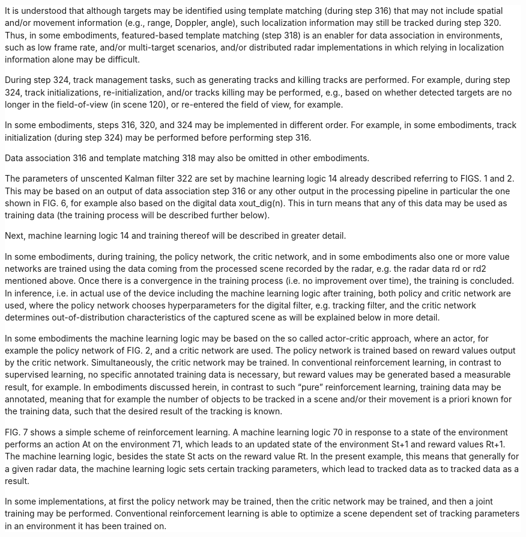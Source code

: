 It is understood that although targets may be identified using template matching (during step 316) that may not include spatial and/or movement information (e.g., range, Doppler, angle), such localization information may still be tracked during step 320. Thus, in some embodiments, featured-based template matching (step 318) is an enabler for data association in environments, such as low frame rate, and/or multi-target scenarios, and/or distributed radar implementations in which relying in localization information alone may be difficult.

During step 324, track management tasks, such as generating tracks and killing tracks are performed. For example, during step 324, track initializations, re-initialization, and/or tracks killing may be performed, e.g., based on whether detected targets are no longer in the field-of-view (in scene 120), or re-entered the field of view, for example.

In some embodiments, steps 316, 320, and 324 may be implemented in different order. For example, in some embodiments, track initialization (during step 324) may be performed before performing step 316.

Data association 316 and template matching 318 may also be omitted in other embodiments.

The parameters of unscented Kalman filter 322 are set by machine learning logic 14 already described referring to FIGS. 1 and 2. This may be based on an output of data association step 316 or any other output in the processing pipeline in particular the one shown in FIG. 6, for example also based on the digital data xout_dig(n). This in turn means that any of this data may be used as training data (the training process will be described further below).

Next, machine learning logic 14 and training thereof will be described in greater detail.

In some embodiments, during training, the policy network, the critic network, and in some embodiments also one or more value networks are trained using the data coming from the processed scene recorded by the radar, e.g. the radar data rd or rd2 mentioned above. Once there is a convergence in the training process (i.e. no improvement over time), the training is concluded. In inference, i.e. in actual use of the device including the machine learning logic after training, both policy and critic network are used, where the policy network chooses hyperparameters for the digital filter, e.g. tracking filter, and the critic network determines out-of-distribution characteristics of the captured scene as will be explained below in more detail.

In some embodiments the machine learning logic may be based on the so called actor-critic approach, where an actor, for example the policy network of FIG. 2, and a critic network are used. The policy network is trained based on reward values output by the critic network. Simultaneously, the critic network may be trained. In conventional reinforcement learning, in contrast to supervised learning, no specific annotated training data is necessary, but reward values may be generated based a measurable result, for example. In embodiments discussed herein, in contrast to such “pure” reinforcement learning, training data may be annotated, meaning that for example the number of objects to be tracked in a scene and/or their movement is a priori known for the training data, such that the desired result of the tracking is known.

FIG. 7 shows a simple scheme of reinforcement learning. A machine learning logic 70 in response to a state of the environment performs an action At on the environment 71, which leads to an updated state of the environment St+1 and reward values Rt+1. The machine learning logic, besides the state St acts on the reward value Rt. In the present example, this means that generally for a given radar data, the machine learning logic sets certain tracking parameters, which lead to tracked data as to tracked data as a result.

In some implementations, at first the policy network may be trained, then the critic network may be trained, and then a joint training may be performed. Conventional reinforcement learning is able to optimize a scene dependent set of tracking parameters in an environment it has been trained on.
